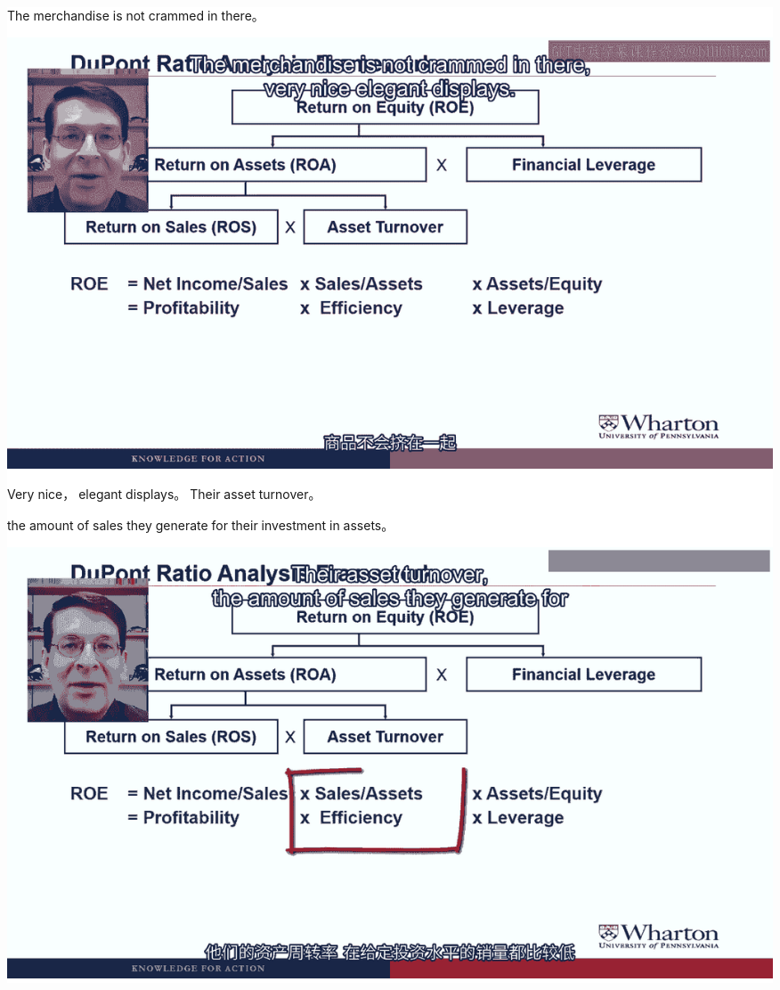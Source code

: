 The merchandise is not crammed in there。

![](img/e11d41d93319b6ea75c185ad47b9c404_329.png)

Very nice， elegant displays。 Their asset turnover。

the amount of sales they generate for their investment in assets。

![](img/e11d41d93319b6ea75c185ad47b9c404_331.png)
